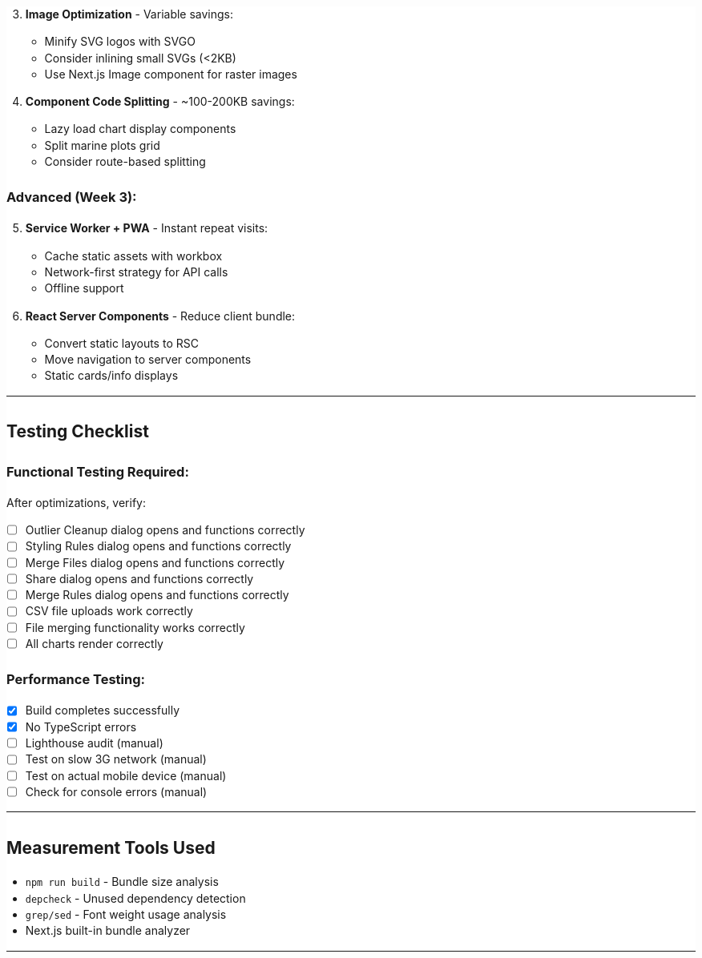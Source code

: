 3. **Image Optimization** - Variable savings:
   - Minify SVG logos with SVGO
   - Consider inlining small SVGs (<2KB)
   - Use Next.js Image component for raster images

4. **Component Code Splitting** - ~100-200KB savings:
   - Lazy load chart display components
   - Split marine plots grid
   - Consider route-based splitting

### Advanced (Week 3):
5. **Service Worker + PWA** - Instant repeat visits:
   - Cache static assets with workbox
   - Network-first strategy for API calls
   - Offline support

6. **React Server Components** - Reduce client bundle:
   - Convert static layouts to RSC
   - Move navigation to server components
   - Static cards/info displays

---

## Testing Checklist

### Functional Testing Required:

After optimizations, verify:
- [ ] Outlier Cleanup dialog opens and functions correctly
- [ ] Styling Rules dialog opens and functions correctly
- [ ] Merge Files dialog opens and functions correctly
- [ ] Share dialog opens and functions correctly
- [ ] Merge Rules dialog opens and functions correctly
- [ ] CSV file uploads work correctly
- [ ] File merging functionality works correctly
- [ ] All charts render correctly

### Performance Testing:

- [x] Build completes successfully
- [x] No TypeScript errors
- [ ] Lighthouse audit (manual)
- [ ] Test on slow 3G network (manual)
- [ ] Test on actual mobile device (manual)
- [ ] Check for console errors (manual)

---

## Measurement Tools Used

- `npm run build` - Bundle size analysis
- `depcheck` - Unused dependency detection
- `grep/sed` - Font weight usage analysis
- Next.js built-in bundle analyzer

---